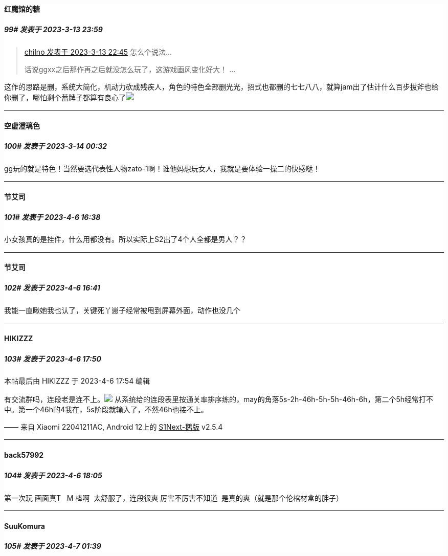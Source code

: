 ####  红魔馆的糖  
##### 99#       发表于 2023-3-13 23:59

<blockquote><a href="httphttps://bbs.saraba1st.com/2b/forum.php?mod=redirect&amp;goto=findpost&amp;pid=60075630&amp;ptid=2089260" target="_blank">chilno 发表于 2023-3-13 22:45</a>
怎么个说法...

话说ggxx之后那作再之后就没怎么玩了，这游戏画风变化好大！ ...</blockquote>
这作的思路是删，系统大简化，机动力砍成残疾人，角色的特色全部删光光，招式也都删的七七八八，就算jam出了估计什么百步拔斧也给你删了，哪怕剩个蓄牌子都算有良心了<img src="https://static.saraba1st.com/image/smiley/face2017/067.png" referrerpolicy="no-referrer">

*****

####  空虚澄璃色  
##### 100#       发表于 2023-3-14 00:32

gg玩的就是特色！当然要选代表性人物zato-1啊！谁他妈想玩女人，我就是要体验一操二的快感哒！

*****

####  节艾司  
##### 101#       发表于 2023-4-6 16:38

小女孩真的是挂件，什么用都没有。所以实际上S2出了4个人全都是男人？？

*****

####  节艾司  
##### 102#       发表于 2023-4-6 16:41

我能一直瞅她我也认了，关键死丫崽子经常被甩到屏幕外面，动作也没几个

*****

####  HIKIZZZ  
##### 103#       发表于 2023-4-6 17:50

 本帖最后由 HIKIZZZ 于 2023-4-6 17:54 编辑 

有交流群吗，连段老是连不上。<img src="https://static.saraba1st.com/image/smiley/face2017/001.png" referrerpolicy="no-referrer">
从系统给的连段表里按通关率排序练的，may的角落5s-2h-46h-5h-5h-46h-6h，第二个5h经常打不中。第一个46h的4我在，5s阶段就输入了，不然46h也接不上。

—— 来自 Xiaomi 22041211AC, Android 12上的 [S1Next-鹅版](https://github.com/ykrank/S1-Next/releases) v2.5.4

*****

####  back57992  
##### 104#       发表于 2023-4-6 18:05

第一次玩 画面真T   M 棒啊  太舒服了，连段很爽 厉害不厉害不知道  是真的爽（就是那个伦棺材盒的胖子）

*****

####  SuuKomura  
##### 105#       发表于 2023-4-7 01:39
